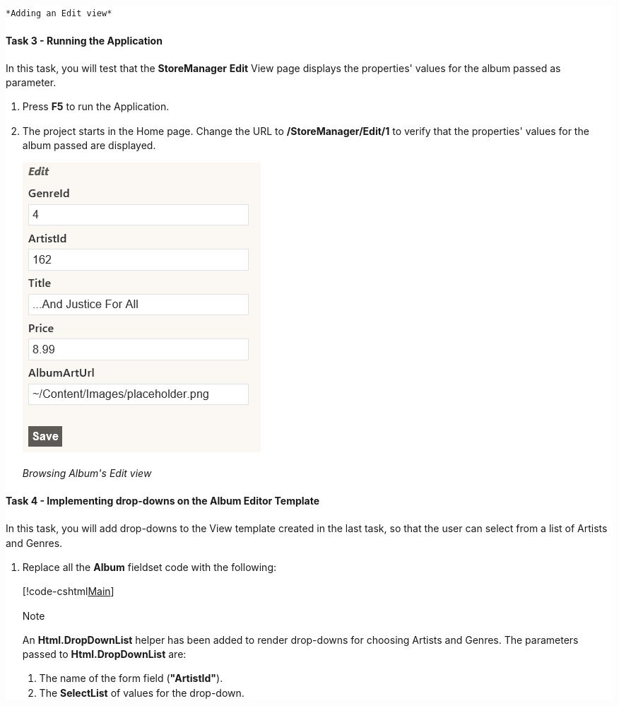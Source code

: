     *Adding an Edit view*

<a id="Ex3Task3"></a>

<a id="Task_3_-_Running_the_Application"></a>
#### Task 3 - Running the Application

In this task, you will test that the **StoreManager** **Edit** View page displays the properties' values for the album passed as parameter.

1. Press **F5** to run the Application.
2. The project starts in the Home page. Change the URL to **/StoreManager/Edit/1** to verify that the properties' values for the album passed are displayed.

    ![Browsing Album's Edit View](aspnet-mvc-4-helpers-forms-and-validation/_static/image8.png "Browsing Album's Edit View")

    *Browsing Album's Edit view*

<a id="Ex3Task4"></a>

<a id="Task_4_-_Implementing_drop-downs_on_the_Album_Editor_Template"></a>
#### Task 4 - Implementing drop-downs on the Album Editor Template

In this task, you will add drop-downs to the View template created in the last task, so that the user can select from a list of Artists and Genres.

1. Replace all the **Album** fieldset code with the following:

    [!code-cshtml[Main](aspnet-mvc-4-helpers-forms-and-validation/samples/sample10.cshtml)]

    > [!NOTE]
    > An **Html.DropDownList** helper has been added to render drop-downs for choosing Artists and Genres. The parameters passed to **Html.DropDownList** are:
    > 
    > 1. The name of the form field (**&quot;ArtistId&quot;**).
    > 2. The **SelectList** of values for the drop-down.
